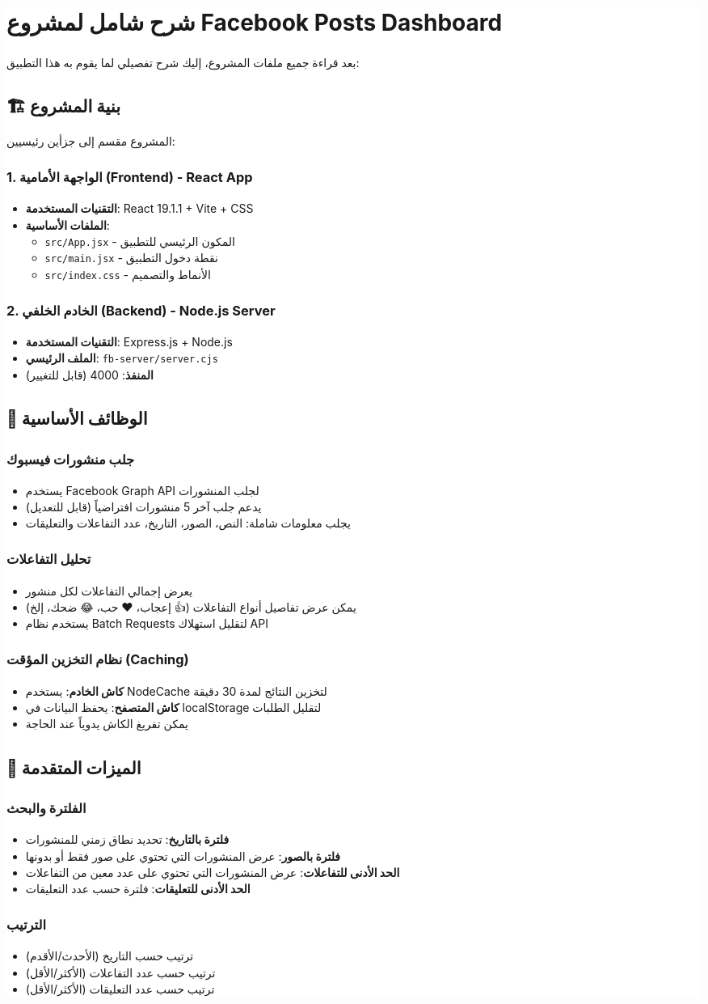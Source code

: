 # شرح شامل لمشروع Facebook Posts Dashboard

بعد قراءة جميع ملفات المشروع، إليك شرح تفصيلي لما يقوم به هذا التطبيق:

## 🏗️ **بنية المشروع**

المشروع مقسم إلى جزأين رئيسيين:

### **1. الواجهة الأمامية (Frontend) - React App**
- **التقنيات المستخدمة**: React 19.1.1 + Vite + CSS
- **الملفات الأساسية**:
  - `src/App.jsx` - المكون الرئيسي للتطبيق
  - `src/main.jsx` - نقطة دخول التطبيق
  - `src/index.css` - الأنماط والتصميم

### **2. الخادم الخلفي (Backend) - Node.js Server**
- **التقنيات المستخدمة**: Express.js + Node.js
- **الملف الرئيسي**: `fb-server/server.cjs`
- **المنفذ**: 4000 (قابل للتغيير)

## 🎯 **الوظائف الأساسية**

### **جلب منشورات فيسبوك**
- يستخدم Facebook Graph API لجلب المنشورات
- يدعم جلب آخر 5 منشورات افتراضياً (قابل للتعديل)
- يجلب معلومات شاملة: النص، الصور، التاريخ، عدد التفاعلات والتعليقات

### **تحليل التفاعلات**
- يعرض إجمالي التفاعلات لكل منشور
- يمكن عرض تفاصيل أنواع التفاعلات (👍 إعجاب، ❤️ حب، 😂 ضحك، إلخ)
- يستخدم نظام Batch Requests لتقليل استهلاك API

### **نظام التخزين المؤقت (Caching)**
- **كاش الخادم**: يستخدم NodeCache لتخزين النتائج لمدة 30 دقيقة
- **كاش المتصفح**: يحفظ البيانات في localStorage لتقليل الطلبات
- يمكن تفريغ الكاش يدوياً عند الحاجة

## 🔧 **الميزات المتقدمة**

### **الفلترة والبحث**
- **فلترة بالتاريخ**: تحديد نطاق زمني للمنشورات
- **فلترة بالصور**: عرض المنشورات التي تحتوي على صور فقط أو بدونها
- **الحد الأدنى للتفاعلات**: عرض المنشورات التي تحتوي على عدد معين من التفاعلات
- **الحد الأدنى للتعليقات**: فلترة حسب عدد التعليقات

### **الترتيب**
- ترتيب حسب التاريخ (الأحدث/الأقدم)
- ترتيب حسب عدد التفاعلات (الأكثر/الأقل)
- ترتيب حسب عدد التعليقات (الأكثر/الأقل)
